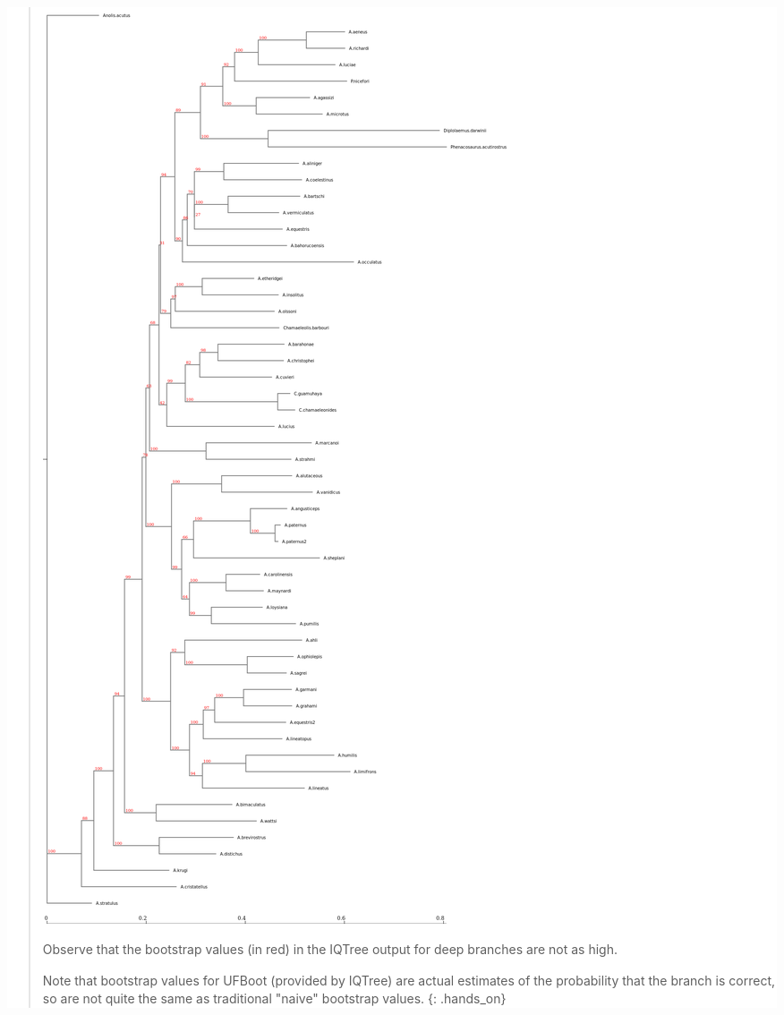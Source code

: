 > ![Screenshot of a phylogenetic tree of Anolis species. The root of the tree is on the left and the species are listed vertically on the right. The tree consists of multiple branching events and clades and includes bootstrap values in red.](./images/Newick_Display_IQTree.png "The resulting tree found by IQTree, displayed using Newick Display.")
>
>Observe that the bootstrap values (in red) in the IQTree output for deep branches are not as high.
>
>Note that bootstrap values for UFBoot (provided by IQTree) are actual estimates of the probability that the branch is correct, so are not quite the same as traditional "naive" bootstrap values.
{: .hands_on}
